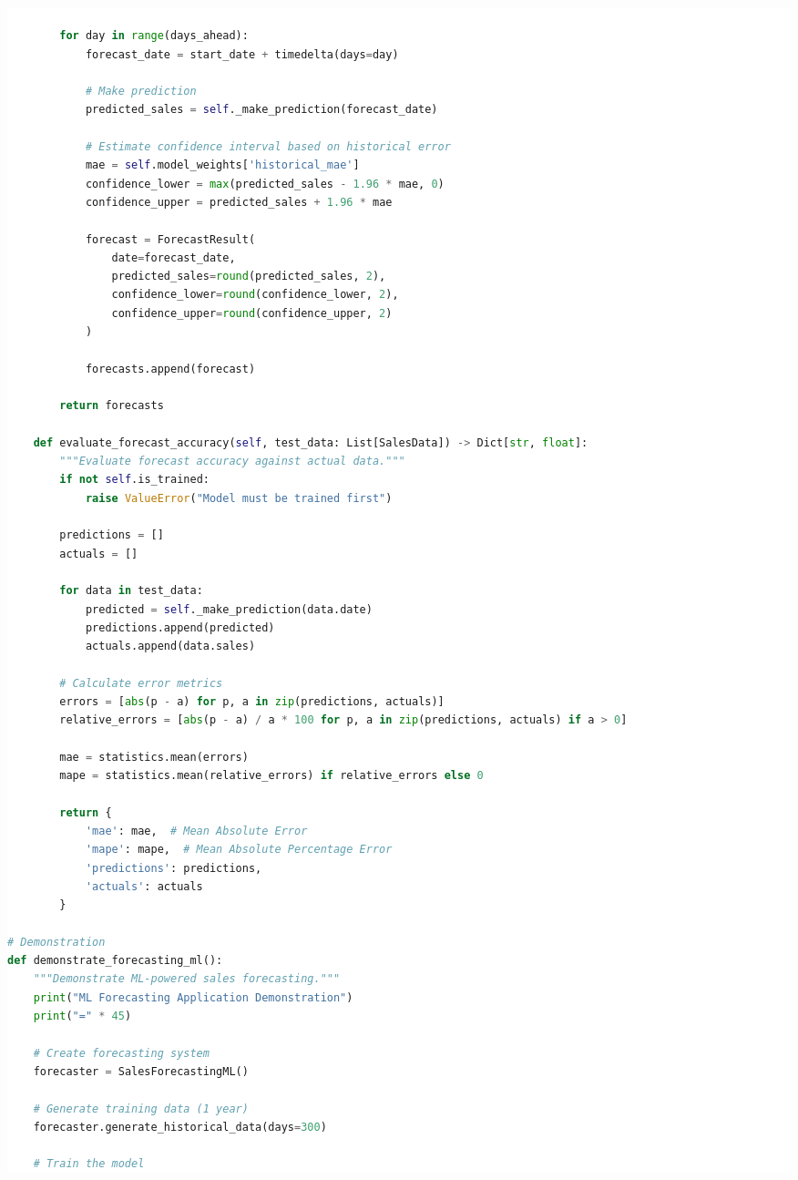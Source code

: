 ```python
        
        for day in range(days_ahead):
            forecast_date = start_date + timedelta(days=day)
            
            # Make prediction
            predicted_sales = self._make_prediction(forecast_date)
            
            # Estimate confidence interval based on historical error
            mae = self.model_weights['historical_mae']
            confidence_lower = max(predicted_sales - 1.96 * mae, 0)
            confidence_upper = predicted_sales + 1.96 * mae
            
            forecast = ForecastResult(
                date=forecast_date,
                predicted_sales=round(predicted_sales, 2),
                confidence_lower=round(confidence_lower, 2),
                confidence_upper=round(confidence_upper, 2)
            )
            
            forecasts.append(forecast)
        
        return forecasts
    
    def evaluate_forecast_accuracy(self, test_data: List[SalesData]) -> Dict[str, float]:
        """Evaluate forecast accuracy against actual data."""
        if not self.is_trained:
            raise ValueError("Model must be trained first")
        
        predictions = []
        actuals = []
        
        for data in test_data:
            predicted = self._make_prediction(data.date)
            predictions.append(predicted)
            actuals.append(data.sales)
        
        # Calculate error metrics
        errors = [abs(p - a) for p, a in zip(predictions, actuals)]
        relative_errors = [abs(p - a) / a * 100 for p, a in zip(predictions, actuals) if a > 0]
        
        mae = statistics.mean(errors)
        mape = statistics.mean(relative_errors) if relative_errors else 0
        
        return {
            'mae': mae,  # Mean Absolute Error
            'mape': mape,  # Mean Absolute Percentage Error
            'predictions': predictions,
            'actuals': actuals
        }

# Demonstration
def demonstrate_forecasting_ml():
    """Demonstrate ML-powered sales forecasting."""
    print("ML Forecasting Application Demonstration")
    print("=" * 45)
    
    # Create forecasting system
    forecaster = SalesForecastingML()
    
    # Generate training data (1 year)
    forecaster.generate_historical_data(days=300)
    
    # Train the model
```